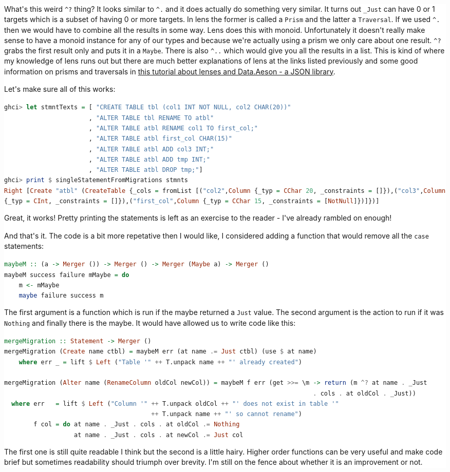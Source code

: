 What's this weird ``^?`` thing? It looks similar to ``^.`` and it does actually do something very similar. It turns out ``_Just`` can have 0 or 1 targets which is a subset of having 0 or more targets. In lens the former is called a ``Prism`` and the latter a ``Traversal``. If we used ``^.`` then we would have to combine all the results in some way. Lens does this with monoid. Unfortunately it doesn't really make sense to have a monoid instance for any of our types and because we're actually using a prism we only care about one result. ``^?`` grabs the first result only and puts it in a ``Maybe``. There is also ``^..`` which would give you all the results in a list. This is kind of where my knowledge of lens runs out but there are much better explanations of lens at the links listed previously and some good information on prisms and traversals in [this tutorial about lenses and Data.Aeson - a JSON library](https://www.fpcomplete.com/user/tel/lens-aeson-traversals-prisms).

Let's make sure all of this works:

```haskell
ghci> let stmntTexts = [ "CREATE TABLE tbl (col1 INT NOT NULL, col2 CHAR(20))"
                       , "ALTER TABLE tbl RENAME TO atbl"
                       , "ALTER TABLE atbl RENAME col1 TO first_col;"
                       , "ALTER TABLE atbl first_col CHAR(15)"
                       , "ALTER TABLE atbl ADD col3 INT;"
                       , "ALTER TABLE atbl ADD tmp INT;"
                       , "ALTER TABLE atbl DROP tmp;"]
ghci> print $ singleStatementFromMigrations stmnts
Right [Create "atbl" (CreateTable {_cols = fromList [("col2",Column {_typ = CChar 20, _constraints = []}),("col3",Column {_typ = CInt, _constraints = []}),("first_col",Column {_typ = CChar 15, _constraints = [NotNull]})]})]
```

Great, it works! Pretty printing the statements is left as an exercise to the reader - I've already rambled on enough!

And that's it. The code is a bit more repetative then I would like, I considered adding a function that would remove all the ``case`` statements:

```haskell
maybeM :: (a -> Merger ()) -> Merger () -> Merger (Maybe a) -> Merger ()
maybeM success failure mMaybe = do
    m <- mMaybe
    maybe failure success m
```

The first argument is a function which is run if the maybe returned a ``Just`` value. The second argument is the action to run if it was ``Nothing`` and finally there is the maybe. It would have allowed us to write code like this:

```haskell
mergeMigration :: Statement -> Merger ()
mergeMigration (Create name ctbl) = maybeM err (at name .= Just ctbl) (use $ at name)
    where err _ = lift $ Left ("Table '" ++ T.unpack name ++ "' already created")

mergeMigration (Alter name (RenameColumn oldCol newCol)) = maybeM f err (get >>= \m -> return (m ^? at name . _Just 
                                                                                    . cols . at oldCol . _Just))
  where err   = lift $ Left ("Column '" ++ T.unpack oldCol ++ "' does not exist in table '" 
                                        ++ T.unpack name ++ "' so cannot rename")
        f col = do at name . _Just . cols . at oldCol .= Nothing
                   at name . _Just . cols . at newCol .= Just col
```

The first one is still quite readable I think but the second is a little hairy. Higher order functions can be very useful and make code brief but sometimes readability should triumph over brevity. I'm still on the fence about whether it is an improvement or not.
